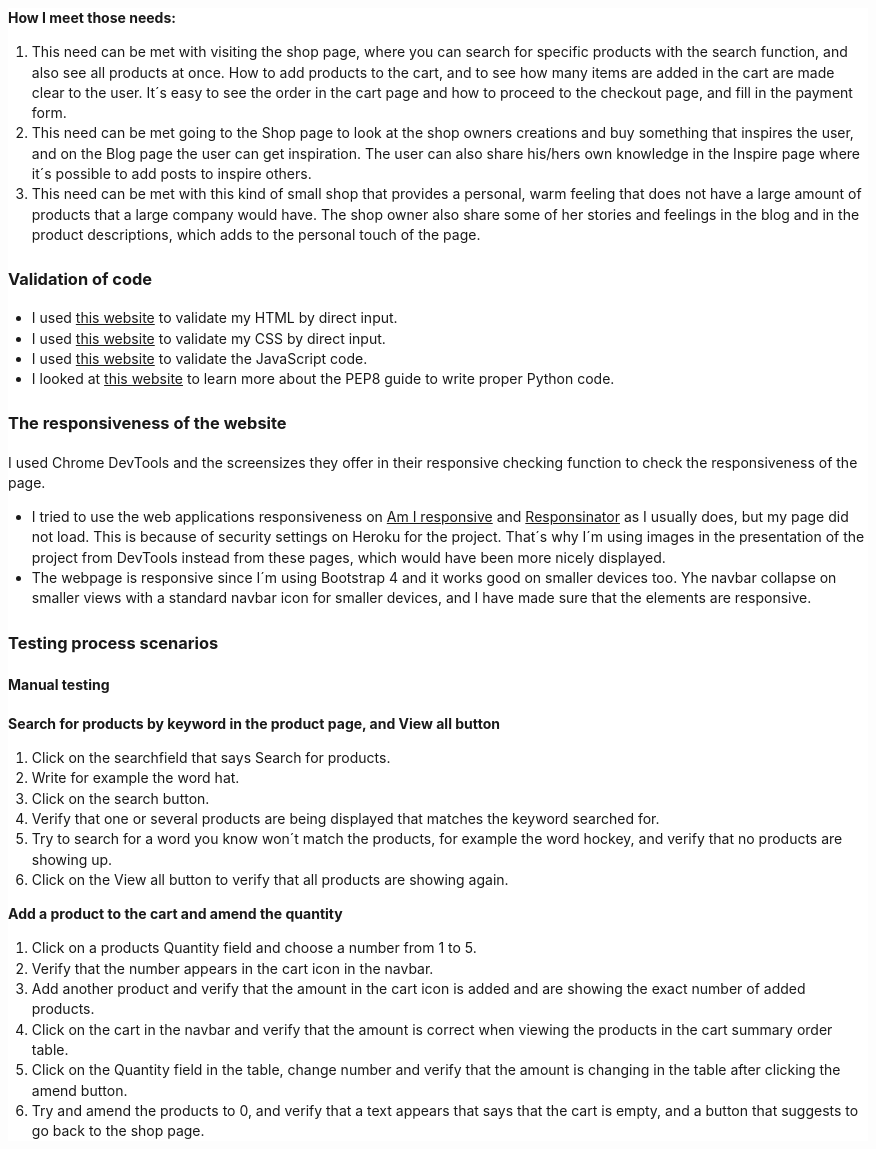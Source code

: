 **How I meet those needs:**
1. This need can be met with visiting the shop page, where you can search for specific products with the search function, and also see all products at once. How to add products to the cart, and to see how many items are added in the cart are made clear to the user. It´s easy to see the order in the cart page and how to proceed to the checkout page, and fill in the payment form. 
2. This need can be met going to the Shop page to look at the shop owners creations and buy something that inspires the user, and on the Blog page the user can get inspiration. The user can also share his/hers own knowledge in the Inspire page where it´s possible to add posts to inspire others. 
3. This need can be met with this kind of small shop that provides a personal, warm feeling that does not have a large amount of products that a large company would have. The shop owner also share some of her stories and feelings in the blog and in the product descriptions, which adds to the personal touch of the page.

### Validation of code
- I used [this website](https://validator.w3.org/#validate_by_input) to validate my HTML by direct input.
- I used [this website](https://jigsaw.w3.org/css-validator/validator.html.en#validate_by_input) to validate my CSS by direct input.
- I used [this website](https://jshint.com/) to validate the JavaScript code.
- I looked at [this website](https://www.python.org/dev/peps/pep-0008/) to learn more about the PEP8 guide to write proper Python code.

### The responsiveness of the website
I used Chrome DevTools and the screensizes they offer in their responsive checking function to check the responsiveness of the page.

- I tried to use the web applications responsiveness on [Am I responsive](http://ami.responsivedesign.is/) and [Responsinator](http://www.responsinator.com/) as I usually does, but my page did not load. This is because of security settings on Heroku for the project. That´s why I´m using images in the presentation of the project from DevTools instead from these pages, which would have been more nicely displayed.
- The webpage is responsive since I´m using Bootstrap 4 and it works good on smaller devices too. Yhe navbar collapse on smaller views with a standard navbar icon for smaller devices, and I have made sure that the elements are responsive.

### Testing process scenarios

#### Manual testing

**Search for products by keyword in the product page, and View all button**
1. Click on the searchfield that says Search for products.
2. Write for example the word hat.
3. Click on the search button.
4. Verify that one or several products are being displayed that matches the keyword searched for.
5. Try to search for a word you know won´t match the products, for example the word hockey, and verify that no products are showing up.
6. Click on the View all button to verify that all products are showing again. 

**Add a product to the cart and amend the quantity**
1. Click on a products Quantity field and choose a number from 1 to 5. 
2. Verify that the number appears in the cart icon in the navbar.
3. Add another product and verify that the amount in the cart icon is added and are showing the exact number of added products.
4. Click on the cart in the navbar and verify that the amount is correct when viewing the products in the cart summary order table.
5. Click on the Quantity field in the table, change number and verify that the amount is changing in the table after clicking the amend button.
6. Try and amend the products to 0, and verify that a text appears that says that the cart is empty, and a button that suggests to go back to the shop page.
